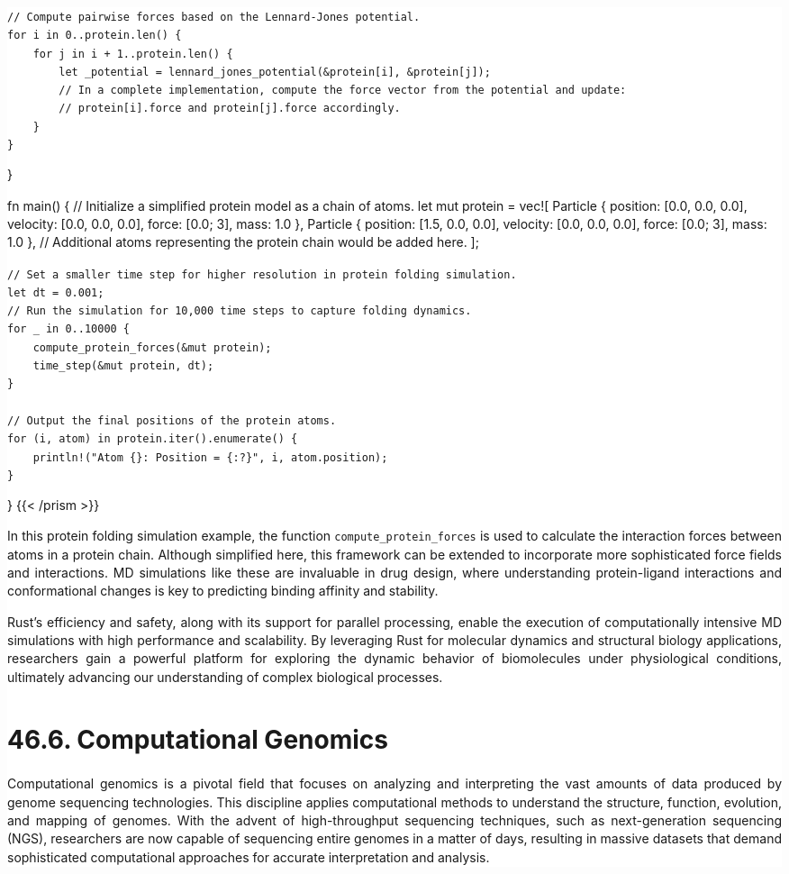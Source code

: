     // Compute pairwise forces based on the Lennard-Jones potential.
    for i in 0..protein.len() {
        for j in i + 1..protein.len() {
            let _potential = lennard_jones_potential(&protein[i], &protein[j]);
            // In a complete implementation, compute the force vector from the potential and update:
            // protein[i].force and protein[j].force accordingly.
        }
    }
}

fn main() {
    // Initialize a simplified protein model as a chain of atoms.
    let mut protein = vec![
        Particle { position: [0.0, 0.0, 0.0], velocity: [0.0, 0.0, 0.0], force: [0.0; 3], mass: 1.0 },
        Particle { position: [1.5, 0.0, 0.0], velocity: [0.0, 0.0, 0.0], force: [0.0; 3], mass: 1.0 },
        // Additional atoms representing the protein chain would be added here.
    ];

    // Set a smaller time step for higher resolution in protein folding simulation.
    let dt = 0.001;
    // Run the simulation for 10,000 time steps to capture folding dynamics.
    for _ in 0..10000 {
        compute_protein_forces(&mut protein);
        time_step(&mut protein, dt);
    }

    // Output the final positions of the protein atoms.
    for (i, atom) in protein.iter().enumerate() {
        println!("Atom {}: Position = {:?}", i, atom.position);
    }
}
{{< /prism >}}
<p style="text-align: justify;">
In this protein folding simulation example, the function <code>compute_protein_forces</code> is used to calculate the interaction forces between atoms in a protein chain. Although simplified here, this framework can be extended to incorporate more sophisticated force fields and interactions. MD simulations like these are invaluable in drug design, where understanding protein-ligand interactions and conformational changes is key to predicting binding affinity and stability.
</p>

<p style="text-align: justify;">
Rust’s efficiency and safety, along with its support for parallel processing, enable the execution of computationally intensive MD simulations with high performance and scalability. By leveraging Rust for molecular dynamics and structural biology applications, researchers gain a powerful platform for exploring the dynamic behavior of biomolecules under physiological conditions, ultimately advancing our understanding of complex biological processes.
</p>

# 46.6. Computational Genomics
<p style="text-align: justify;">
Computational genomics is a pivotal field that focuses on analyzing and interpreting the vast amounts of data produced by genome sequencing technologies. This discipline applies computational methods to understand the structure, function, evolution, and mapping of genomes. With the advent of high-throughput sequencing techniques, such as next-generation sequencing (NGS), researchers are now capable of sequencing entire genomes in a matter of days, resulting in massive datasets that demand sophisticated computational approaches for accurate interpretation and analysis.
</p>
